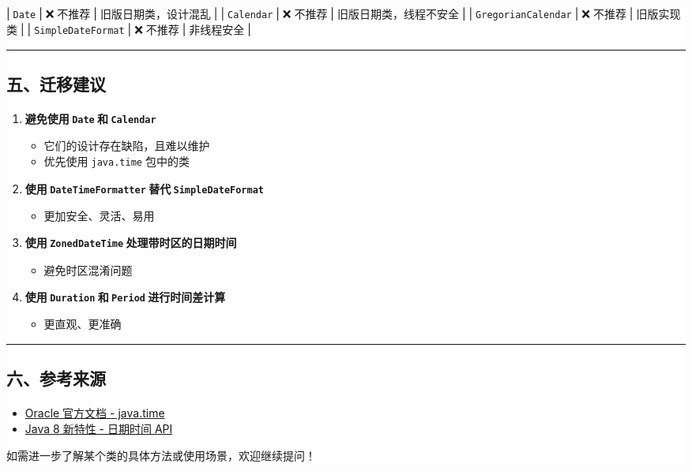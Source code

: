 | `Date`              | ❌ 不推荐 | 旧版日期类，设计混乱   |
| `Calendar`          | ❌ 不推荐 | 旧版日期类，线程不安全 |
| `GregorianCalendar` | ❌ 不推荐 | 旧版实现类             |
| `SimpleDateFormat`  | ❌ 不推荐 | 非线程安全             |

* * *

五、迁移建议
------

1.  **避免使用 `Date` 和 `Calendar`**
    
    *   它们的设计存在缺陷，且难以维护
    *   优先使用 `java.time` 包中的类
2.  **使用 `DateTimeFormatter` 替代 `SimpleDateFormat`**
    
    *   更加安全、灵活、易用
3.  **使用 `ZonedDateTime` 处理带时区的日期时间**
    
    *   避免时区混淆问题
4.  **使用 `Duration` 和 `Period` 进行时间差计算**
    
    *   更直观、更准确

* * *

六、参考来源
------

*   [Oracle 官方文档 - java.time](https://docs.oracle.com/javase/8/docs/api/java/time/package-summary.html)
*   [Java 8 新特性 - 日期时间 API](https://www.baeldung.com/java-8-date-time)

如需进一步了解某个类的具体方法或使用场景，欢迎继续提问！